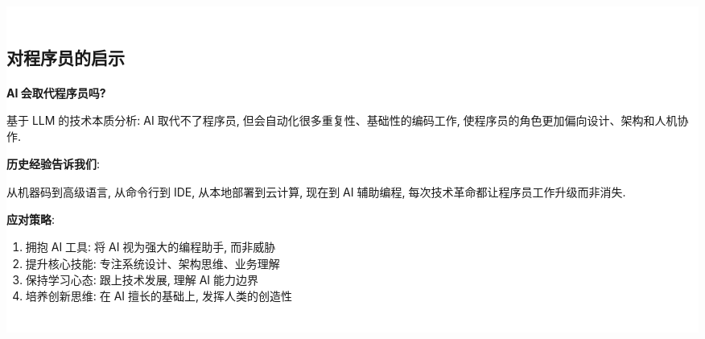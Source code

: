 <br>

## 对程序员的启示

**AI 会取代程序员吗?**

基于 LLM 的技术本质分析: AI 取代不了程序员, 但会自动化很多重复性、基础性的编码工作, 使程序员的角色更加偏向设计、架构和人机协作.

**历史经验告诉我们**:

从机器码到高级语言, 从命令行到 IDE, 从本地部署到云计算, 现在到 AI 辅助编程, 每次技术革命都让程序员工作升级而非消失.

**应对策略**:

1.  拥抱 AI 工具: 将 AI 视为强大的编程助手, 而非威胁
2.  提升核心技能: 专注系统设计、架构思维、业务理解
3.  保持学习心态: 跟上技术发展, 理解 AI 能力边界
4.  培养创新思维: 在 AI 擅长的基础上, 发挥人类的创造性

<br>
